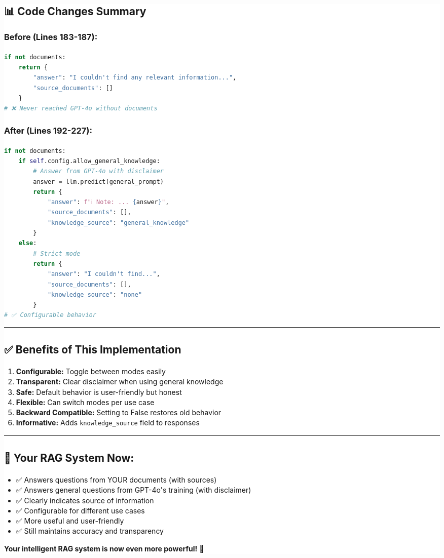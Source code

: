 
## 📊 Code Changes Summary

### Before (Lines 183-187):
```python
if not documents:
    return {
        "answer": "I couldn't find any relevant information...",
        "source_documents": []
    }
# ❌ Never reached GPT-4o without documents
```

### After (Lines 192-227):
```python
if not documents:
    if self.config.allow_general_knowledge:
        # Answer from GPT-4o with disclaimer
        answer = llm.predict(general_prompt)
        return {
            "answer": f"ℹ️ Note: ... {answer}",
            "source_documents": [],
            "knowledge_source": "general_knowledge"
        }
    else:
        # Strict mode
        return {
            "answer": "I couldn't find...",
            "source_documents": [],
            "knowledge_source": "none"
        }
# ✅ Configurable behavior
```

---

## ✅ Benefits of This Implementation

1. **Configurable:** Toggle between modes easily
2. **Transparent:** Clear disclaimer when using general knowledge
3. **Safe:** Default behavior is user-friendly but honest
4. **Flexible:** Can switch modes per use case
5. **Backward Compatible:** Setting to False restores old behavior
6. **Informative:** Adds `knowledge_source` field to responses

---

## 🎉 Your RAG System Now:

- ✅ Answers questions from YOUR documents (with sources)
- ✅ Answers general questions from GPT-4o's training (with disclaimer)
- ✅ Clearly indicates source of information
- ✅ Configurable for different use cases
- ✅ More useful and user-friendly
- ✅ Still maintains accuracy and transparency

**Your intelligent RAG system is now even more powerful!** 🚀


